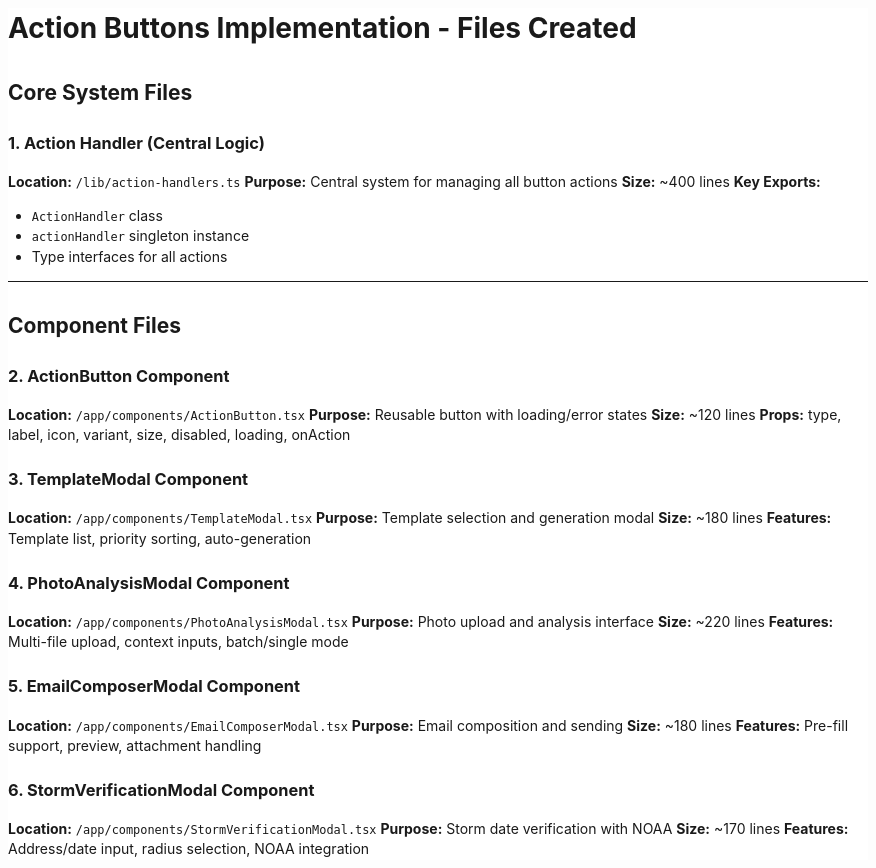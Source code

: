 # Action Buttons Implementation - Files Created

## Core System Files

### 1. Action Handler (Central Logic)
**Location:** `/lib/action-handlers.ts`
**Purpose:** Central system for managing all button actions
**Size:** ~400 lines
**Key Exports:**
- `ActionHandler` class
- `actionHandler` singleton instance
- Type interfaces for all actions

---

## Component Files

### 2. ActionButton Component
**Location:** `/app/components/ActionButton.tsx`
**Purpose:** Reusable button with loading/error states
**Size:** ~120 lines
**Props:** type, label, icon, variant, size, disabled, loading, onAction

### 3. TemplateModal Component
**Location:** `/app/components/TemplateModal.tsx`
**Purpose:** Template selection and generation modal
**Size:** ~180 lines
**Features:** Template list, priority sorting, auto-generation

### 4. PhotoAnalysisModal Component
**Location:** `/app/components/PhotoAnalysisModal.tsx`
**Purpose:** Photo upload and analysis interface
**Size:** ~220 lines
**Features:** Multi-file upload, context inputs, batch/single mode

### 5. EmailComposerModal Component
**Location:** `/app/components/EmailComposerModal.tsx`
**Purpose:** Email composition and sending
**Size:** ~180 lines
**Features:** Pre-fill support, preview, attachment handling

### 6. StormVerificationModal Component
**Location:** `/app/components/StormVerificationModal.tsx`
**Purpose:** Storm date verification with NOAA
**Size:** ~170 lines
**Features:** Address/date input, radius selection, NOAA integration
